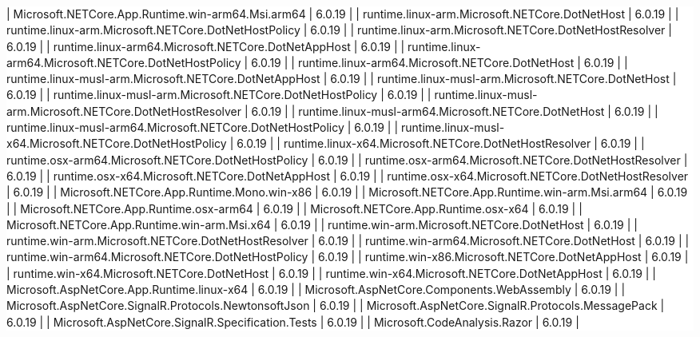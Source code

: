 | Microsoft.NETCore.App.Runtime.win-arm64.Msi.arm64 | 6.0.19 |
| runtime.linux-arm.Microsoft.NETCore.DotNetHost | 6.0.19 |
| runtime.linux-arm.Microsoft.NETCore.DotNetHostPolicy | 6.0.19 |
| runtime.linux-arm.Microsoft.NETCore.DotNetHostResolver | 6.0.19 |
| runtime.linux-arm64.Microsoft.NETCore.DotNetAppHost | 6.0.19 |
| runtime.linux-arm64.Microsoft.NETCore.DotNetHostPolicy | 6.0.19 |
| runtime.linux-arm64.Microsoft.NETCore.DotNetHost | 6.0.19 |
| runtime.linux-musl-arm.Microsoft.NETCore.DotNetAppHost | 6.0.19 |
| runtime.linux-musl-arm.Microsoft.NETCore.DotNetHost | 6.0.19 |
| runtime.linux-musl-arm.Microsoft.NETCore.DotNetHostPolicy | 6.0.19 |
| runtime.linux-musl-arm.Microsoft.NETCore.DotNetHostResolver | 6.0.19 |
| runtime.linux-musl-arm64.Microsoft.NETCore.DotNetHost | 6.0.19 |
| runtime.linux-musl-arm64.Microsoft.NETCore.DotNetHostPolicy | 6.0.19 |
| runtime.linux-musl-x64.Microsoft.NETCore.DotNetHostPolicy | 6.0.19 |
| runtime.linux-x64.Microsoft.NETCore.DotNetHostResolver | 6.0.19 |
| runtime.osx-arm64.Microsoft.NETCore.DotNetHostPolicy | 6.0.19 |
| runtime.osx-arm64.Microsoft.NETCore.DotNetHostResolver | 6.0.19 |
| runtime.osx-x64.Microsoft.NETCore.DotNetAppHost | 6.0.19 |
| runtime.osx-x64.Microsoft.NETCore.DotNetHostResolver | 6.0.19 |
| Microsoft.NETCore.App.Runtime.Mono.win-x86 | 6.0.19 |
| Microsoft.NETCore.App.Runtime.win-arm.Msi.arm64 | 6.0.19 |
| Microsoft.NETCore.App.Runtime.osx-arm64 | 6.0.19 |
| Microsoft.NETCore.App.Runtime.osx-x64 | 6.0.19 |
| Microsoft.NETCore.App.Runtime.win-arm.Msi.x64 | 6.0.19 |
| runtime.win-arm.Microsoft.NETCore.DotNetHost | 6.0.19 |
| runtime.win-arm.Microsoft.NETCore.DotNetHostResolver | 6.0.19 |
| runtime.win-arm64.Microsoft.NETCore.DotNetHost | 6.0.19 |
| runtime.win-arm64.Microsoft.NETCore.DotNetHostPolicy | 6.0.19 |
| runtime.win-x86.Microsoft.NETCore.DotNetAppHost | 6.0.19 |
| runtime.win-x64.Microsoft.NETCore.DotNetHost | 6.0.19 |
| runtime.win-x64.Microsoft.NETCore.DotNetAppHost | 6.0.19 |
| Microsoft.AspNetCore.App.Runtime.linux-x64 | 6.0.19 |
| Microsoft.AspNetCore.Components.WebAssembly | 6.0.19 |
| Microsoft.AspNetCore.SignalR.Protocols.NewtonsoftJson | 6.0.19 |
| Microsoft.AspNetCore.SignalR.Protocols.MessagePack | 6.0.19 |
| Microsoft.AspNetCore.SignalR.Specification.Tests | 6.0.19 |
| Microsoft.CodeAnalysis.Razor | 6.0.19 |